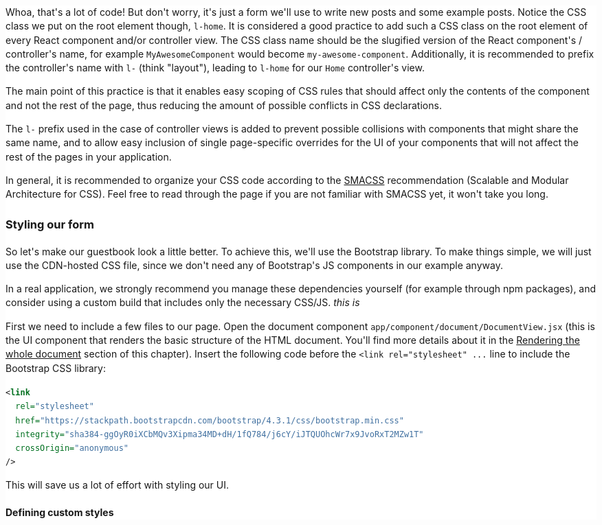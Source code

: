 Whoa, that's a lot of code! But don't worry, it's just a form we'll use to
write new posts and some example posts. Notice the CSS class we put on the root
element though, `l-home`. It is considered a good practice to add such a CSS
class on the root element of every React component and/or controller view. The
CSS class name should be the slugified version of the React component's /
controller's name, for example `MyAwesomeComponent` would become
`my-awesome-component`. Additionally, it is recommended to prefix the
controller's name with `l-` (think "layout"), leading to `l-home` for our
`Home` controller's view.

The main point of this practice is that it enables easy scoping of CSS rules
that should affect only the contents of the component and not the rest of the
page, thus reducing the amount of possible conflicts in CSS declarations.

The `l-` prefix used in the case of controller views is added to prevent
possible collisions with components that might share the same name, and to
allow easy inclusion of single page-specific overrides for the UI of your
components that will not affect the rest of the pages in your application.

In general, it is recommended to organize your CSS code according to the
[SMACSS](http://smacss.com/) recommendation (Scalable and Modular Architecture
for CSS). Feel free to read through the page if you are not familiar with
SMACSS yet, it won't take you long.

### Styling our form

So let's make our guestbook look a little better. To achieve this, we'll
use the Bootstrap library. To make things simple,
we will just use the CDN-hosted CSS file, since we don't need any of Bootstrap's JS components in our example anyway.

In a real application, we strongly recommend you manage these dependencies yourself (for example through npm packages),
and consider using a custom build that includes only the necessary CSS/JS.
*this is*

First we need to include a few files to our page. Open the document component
`app/component/document/DocumentView.jsx` (this is the UI component that renders the basic structure of the HTML document. You'll find more details about it in the [Rendering the whole document](#rendering-the-whole-document) section of this chapter).
Insert the following code before the `<link rel="stylesheet" ...` line to include
the Bootstrap CSS library:

```xml
<link
  rel="stylesheet"
  href="https://stackpath.bootstrapcdn.com/bootstrap/4.3.1/css/bootstrap.min.css"
  integrity="sha384-ggOyR0iXCbMQv3Xipma34MD+dH/1fQ784/j6cY/iJTQUOhcWr7x9JvoRxT2MZw1T"
  crossOrigin="anonymous"
/>
```

This will save us a lot of effort with styling our UI.

#### Defining custom styles
